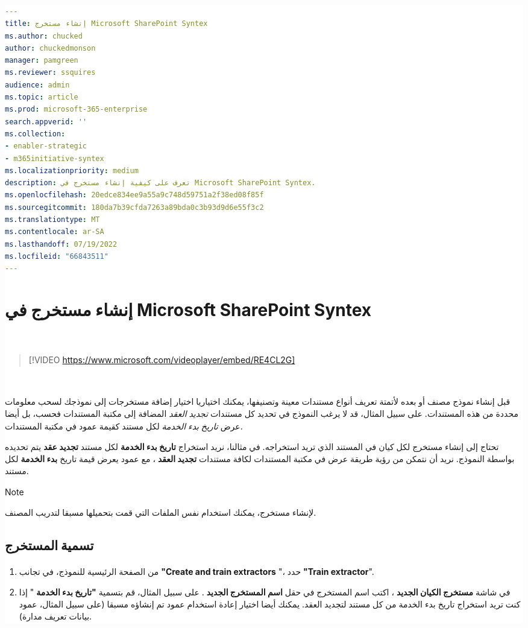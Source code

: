 ```yaml
---
title: إنشاء مستخرج Microsoft SharePoint Syntex
ms.author: chucked
author: chuckedmonson
manager: pamgreen
ms.reviewer: ssquires
audience: admin
ms.topic: article
ms.prod: microsoft-365-enterprise
search.appverid: ''
ms.collection:
- enabler-strategic
- m365initiative-syntex
ms.localizationpriority: medium
description: تعرف على كيفية إنشاء مستخرج في Microsoft SharePoint Syntex.
ms.openlocfilehash: 20edce834ee9a55a9c748d59751a2f38ed08f85f
ms.sourcegitcommit: 180da7b39cfda7263a89bda0c3b93d9d6e55f3c2
ms.translationtype: MT
ms.contentlocale: ar-SA
ms.lasthandoff: 07/19/2022
ms.locfileid: "66843511"
---
```

# <a name="create-an-extractor-in-microsoft-sharepoint-syntex"></a>إنشاء مستخرج في Microsoft SharePoint Syntex


<br/>

> [!VIDEO https://www.microsoft.com/videoplayer/embed/RE4CL2G]

<br/>

قبل إنشاء نموذج مصنف أو بعده لأتمتة تعريف أنواع مستندات معينة وتصنيفها، يمكنك اختياريا اختيار إضافة مستخرجات إلى نموذجك لسحب معلومات محددة من هذه المستندات. على سبيل المثال، قد لا يرغب النموذج في تحديد كل مستندات *تجديد العقد* المضافة إلى مكتبة المستندات فحسب، بل أيضا عرض *تاريخ بدء الخدمة* لكل مستند كقيمة عمود في مكتبة المستندات.

تحتاج إلى إنشاء مستخرج لكل كيان في المستند الذي تريد استخراجه. في مثالنا، نريد استخراج **تاريخ بدء الخدمة** لكل مستند **تجديد عقد** يتم تحديده بواسطة النموذج. نريد أن نتمكن من رؤية طريقة عرض في مكتبة المستندات لكافة مستندات **تجديد العقد** ، مع عمود يعرض قيمة تاريخ **بدء الخدمة** لكل مستند.

> [!NOTE]
> لإنشاء مستخرج، يمكنك استخدام نفس الملفات التي قمت بتحميلها مسبقا لتدريب المصنف.

## <a name="name-your-extractor"></a>تسمية المستخرج

1. من الصفحة الرئيسية للنموذج، في تجانب **"Create and train extractors** "، حدد **"Train extractor**".

2. في شاشة **مستخرج الكيان الجديد** ، اكتب اسم المستخرج في حقل **اسم المستخرج الجديد** . على سبيل المثال، قم بتسمية **"تاريخ بدء الخدمة** " إذا كنت تريد استخراج تاريخ بدء الخدمة من كل مستند لتجديد العقد. يمكنك أيضا اختيار إعادة استخدام عمود تم إنشاؤه مسبقا (على سبيل المثال، عمود بيانات تعريف مدارة).
